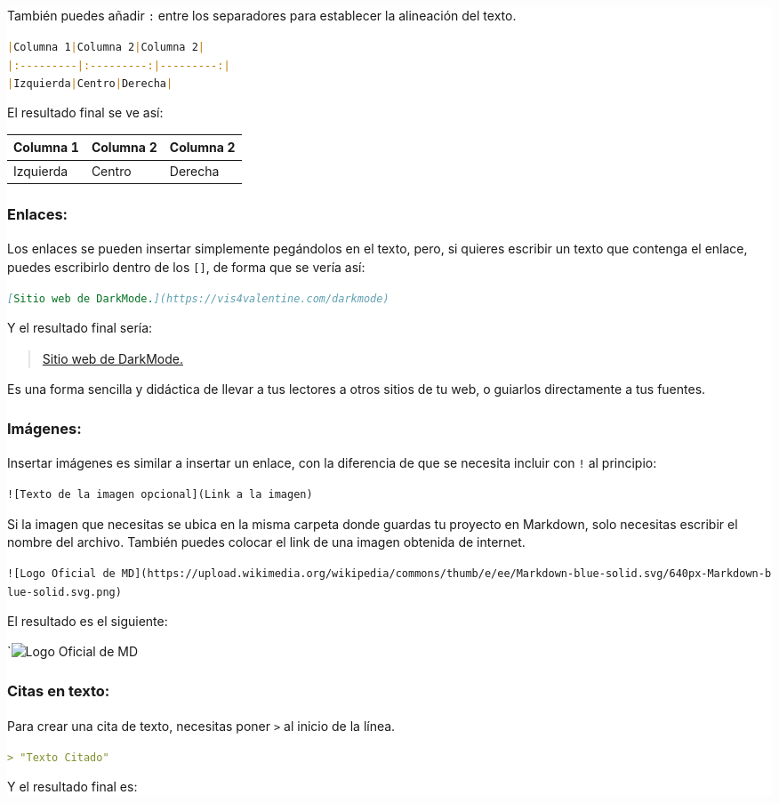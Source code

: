 También puedes añadir `:` entre los separadores para establecer la alineación del texto.

```markdown
|Columna 1|Columna 2|Columna 2|
|:---------|:---------:|---------:|
|Izquierda|Centro|Derecha|
```

El resultado final se ve así:

| Columna 1 | Columna 2 | Columna 2 |
| --------- | --------- | --------- |
| Izquierda | Centro    | Derecha   |

### Enlaces:

Los enlaces se pueden insertar simplemente pegándolos en el texto, pero, si quieres escribir un texto que contenga el enlace, puedes escribirlo dentro de los `[]`, de forma que se vería así:

```markdown
[Sitio web de DarkMode.](https://vis4valentine.com/darkmode)
```

Y el resultado final sería:

> [Sitio web de DarkMode.](https://vis4valentine.com/darkmode)

Es una forma sencilla y didáctica de llevar a tus lectores a otros sitios de tu web, o guiarlos directamente a tus fuentes.

### Imágenes:

Insertar imágenes es similar a insertar un enlace, con la diferencia de que se necesita incluir con `!` al principio:

`![Texto de la imagen opcional](Link a la imagen)`

Si la imagen que necesitas se ubica en la misma carpeta donde guardas tu proyecto en Markdown, solo necesitas escribir el nombre del archivo. También puedes colocar el link de una imagen obtenida de internet.

`![Logo Oficial de MD](https://upload.wikimedia.org/wikipedia/commons/thumb/e/ee/Markdown-blue-solid.svg/640px-Markdown-blue-solid.svg.png)`

El resultado es el siguiente:

`![Logo Oficial de MD](https://upload.wikimedia.org/wikipedia/commons/thumb/e/ee/Markdown-blue-solid.svg/640px-Markdown-blue-solid.svg.png)

### Citas en texto:

Para crear una cita de texto, necesitas poner `>` al inicio de la línea.

```markdown
> "Texto Citado"
```

Y el resultado final es:
